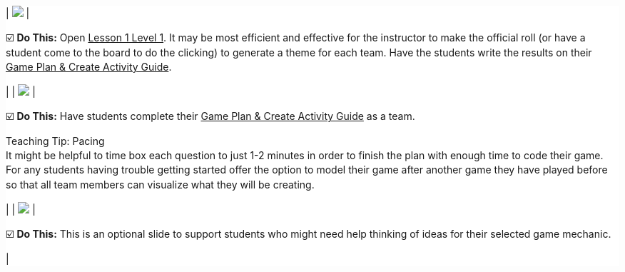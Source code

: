 | ![](https://dancodedotorg.github.io/testing-slides/1KRnRj7qT0fDm8f5fpRCxFu6xLcQfuSYFsnbJrPN8Yqo/slide76.png)  | <p>☑️ <strong>Do This:</strong> Open <a href="http://studio.code.org/s/pilot-k5-game-design/lessons/4/levels/1">Lesson 1 Level 1</a>. It may be most efficient and effective for the instructor to make the official roll (or have a student come to the board to do the clicking) to generate a theme for each team. Have the students write the results on their <a href="https://docs.google.com/document/d/1hTmxVocE21LqVcYnLQT5b1xTqdcKZsP9SFV7QvnWeFA/template/preview">Game Plan &#x26; Create Activity Guide</a>.<br></p>                                                                                                                                                                                                                                                                                                                                                                                                                                                                                                                                                                                                                                                                                                                                                                                                                                                                                                                                                                                                                                                                                                                                                                                                                                                                                                                                             |
| ![](https://dancodedotorg.github.io/testing-slides/1KRnRj7qT0fDm8f5fpRCxFu6xLcQfuSYFsnbJrPN8Yqo/slide77.png)  | <p>☑️ <strong>Do This:</strong> Have students complete their <a href="https://docs.google.com/document/d/1hTmxVocE21LqVcYnLQT5b1xTqdcKZsP9SFV7QvnWeFA/template/preview">Game Plan &#x26; Create Activity Guide</a> as a team.<br></p><p>Teaching Tip: Pacing<br>It might be helpful to time box each question to just 1-2 minutes in order to finish the plan with enough time to code their game. For any students having trouble getting started offer the option to model their game after another game they have played before so that all team members can visualize what they will be creating.<br></p>                                                                                                                                                                                                                                                                                                                                                                                                                                                                                                                                                                                                                                                                                                                                                                                                                                                                                                                                                                                                                                                                                                                                                                                                                                                                 |
| ![](https://dancodedotorg.github.io/testing-slides/1KRnRj7qT0fDm8f5fpRCxFu6xLcQfuSYFsnbJrPN8Yqo/slide78.png)  | <p>☑️ <strong>Do This:</strong> This is an optional slide to support students who might need help thinking of ideas for their selected game mechanic.<br></p>                                                                                                                                                                                                                                                                                                                                                                                                                                                                                                                                                                                                                                                                                                                                                                                                                                                                                                                                                                                                                                                                                                                                                                                                                                                                                                                                                                                                                                                                                                                                                                                                                                                                                                                 |